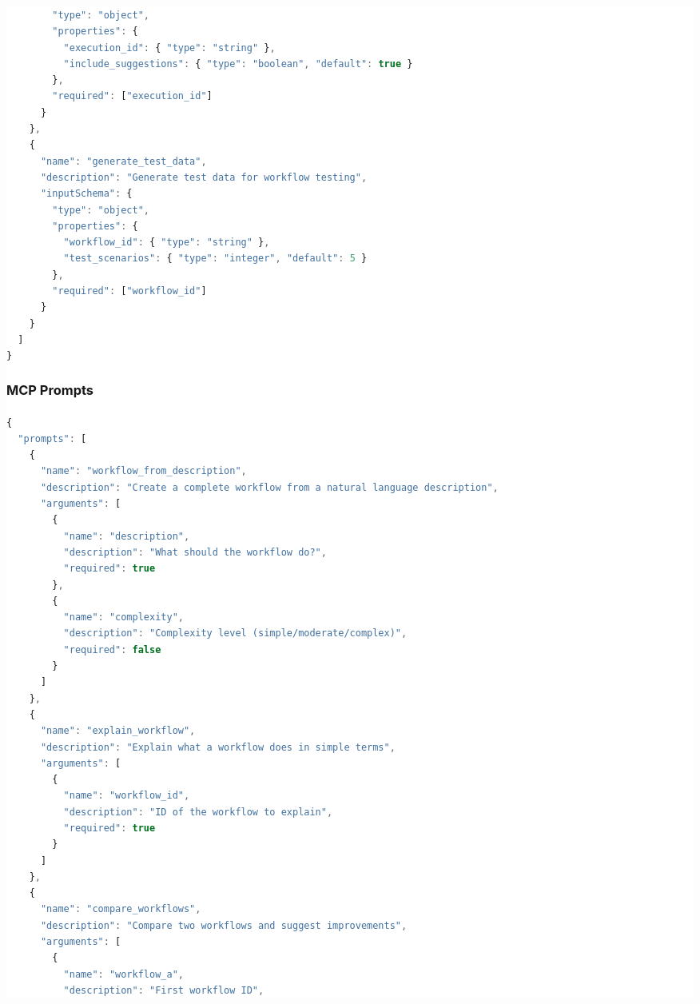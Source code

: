 ```typescript
        "type": "object",
        "properties": {
          "execution_id": { "type": "string" },
          "include_suggestions": { "type": "boolean", "default": true }
        },
        "required": ["execution_id"]
      }
    },
    {
      "name": "generate_test_data",
      "description": "Generate test data for workflow testing",
      "inputSchema": {
        "type": "object",
        "properties": {
          "workflow_id": { "type": "string" },
          "test_scenarios": { "type": "integer", "default": 5 }
        },
        "required": ["workflow_id"]
      }
    }
  ]
}
```

### MCP Prompts

```typescript
{
  "prompts": [
    {
      "name": "workflow_from_description",
      "description": "Create a complete workflow from a natural language description",
      "arguments": [
        {
          "name": "description",
          "description": "What should the workflow do?",
          "required": true
        },
        {
          "name": "complexity",
          "description": "Complexity level (simple/moderate/complex)",
          "required": false
        }
      ]
    },
    {
      "name": "explain_workflow",
      "description": "Explain what a workflow does in simple terms",
      "arguments": [
        {
          "name": "workflow_id",
          "description": "ID of the workflow to explain",
          "required": true
        }
      ]
    },
    {
      "name": "compare_workflows",
      "description": "Compare two workflows and suggest improvements",
      "arguments": [
        {
          "name": "workflow_a",
          "description": "First workflow ID",
```